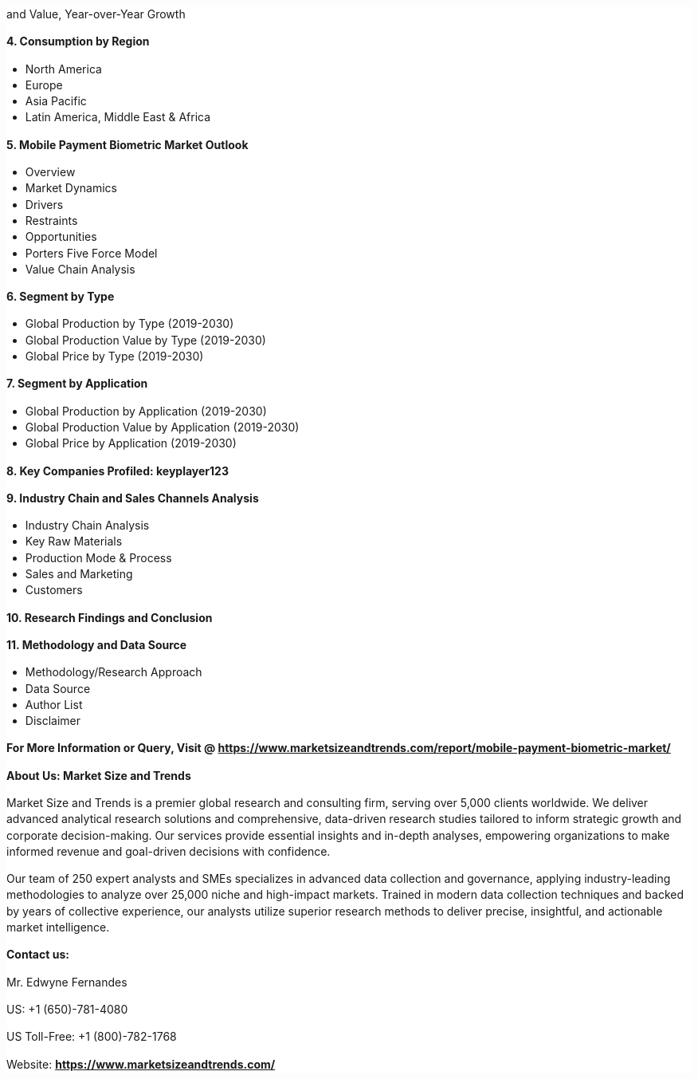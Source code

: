 and Value, Year-over-Year Growth</li></ul><p><strong>4. Consumption by Region</strong></p><ul><li>North America</li><li>Europe</li><li>Asia Pacific</li><li>Latin America, Middle East &amp; Africa</li></ul><p><strong>5. Mobile Payment Biometric Market Outlook</strong></p><ul><li>Overview</li><li>Market Dynamics</li><li>Drivers</li><li>Restraints</li><li>Opportunities</li><li>Porters Five Force Model</li><li>Value Chain Analysis&nbsp;</li></ul><p><strong>6. Segment by Type</strong></p><ul><li>Global Production by Type (2019-2030)</li><li>Global Production Value by Type (2019-2030)</li><li>Global Price by Type (2019-2030)</li></ul><p><strong>7. Segment by Application</strong></p><ul><li>Global Production by Application (2019-2030)</li><li>Global Production Value by Application (2019-2030)</li><li>Global Price by Application (2019-2030)</li></ul><p><strong>8. Key Companies Profiled: keyplayer123</strong></p><p><strong>9. Industry Chain and Sales Channels Analysis</strong></p><ul><li>Industry Chain Analysis</li><li>Key Raw Materials</li><li>Production Mode &amp; Process</li><li>Sales and Marketing</li><li>Customers</li></ul><p><strong>10. Research Findings and Conclusion</strong></p><p><strong>11. Methodology and Data Source</strong></p><ul><li>Methodology/Research Approach</li><li>Data Source</li><li>Author List</li><li>Disclaimer</li></ul></p><p><strong>For More Information or Query, Visit @ <a href="https://www.marketsizeandtrends.com/report/mobile-payment-biometric-market/">https://www.marketsizeandtrends.com/report/mobile-payment-biometric-market/</a></strong></p><p><strong>About Us: Market Size and Trends</strong></p><p>Market Size and Trends is a premier global research and consulting firm, serving over 5,000 clients worldwide. We deliver advanced analytical research solutions and comprehensive, data-driven research studies tailored to inform strategic growth and corporate decision-making. Our services provide essential insights and in-depth analyses, empowering organizations to make informed revenue and goal-driven decisions with confidence.</p><p>Our team of 250 expert analysts and SMEs specializes in advanced data collection and governance, applying industry-leading methodologies to analyze over 25,000 niche and high-impact markets. Trained in modern data collection techniques and backed by years of collective experience, our analysts utilize superior research methods to deliver precise, insightful, and actionable market intelligence.</p><p><strong>Contact us:</strong></p><p>Mr. Edwyne Fernandes</p><p>US: +1 (650)-781-4080</p><p>US Toll-Free: +1 (800)-782-1768</p><p>Website: <strong><a href="https://www.marketsizeandtrends.com/">https://www.marketsizeandtrends.com/</a></strong></p>
